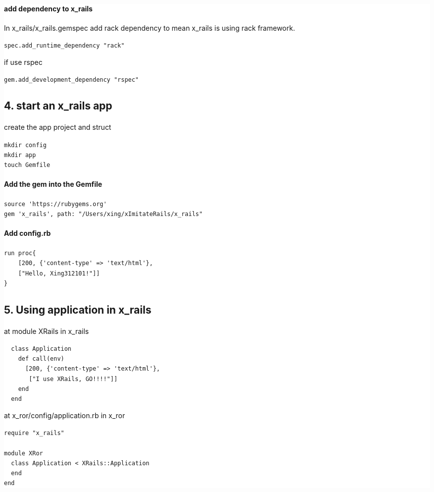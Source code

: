 #### add dependency to x_rails
In x_rails/x_rails.gemspec
add rack dependency to mean x_rails is using rack framework.
```
spec.add_runtime_dependency "rack"
```

if use rspec
```
gem.add_development_dependency "rspec"
```


## 4. start an x_rails app

create the app project and struct
```
mkdir config
mkdir app
touch Gemfile
```

#### Add the gem into the Gemfile
```
source 'https://rubygems.org'
gem 'x_rails', path: "/Users/xing/xImitateRails/x_rails"
```

#### Add config.rb
```
run proc{
    [200, {'content-type' => 'text/html'},
    ["Hello, Xing312101!"]]
}
```


## 5. Using application in x_rails

at module XRails in x_rails
```
  class Application
    def call(env)
      [200, {'content-type' => 'text/html'},
       ["I use XRails, GO!!!!"]]
    end
  end
```

at x_ror/config/application.rb in x_ror
```
require "x_rails"

module XRor
  class Application < XRails::Application
  end
end
```
